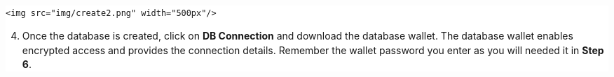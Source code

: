     <img src="img/create2.png" width="500px"/>

4. Once the database is created, click on **DB Connection** and download the database wallet. The database wallet enables encrypted access and provides the connection details.  Remember the wallet password you enter as you will needed it in **Step 6**.
   